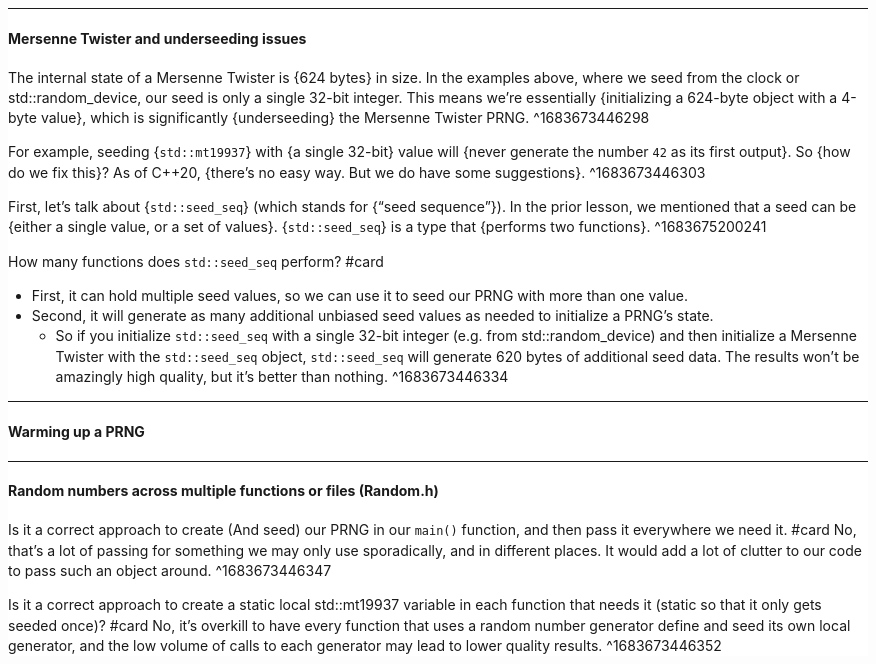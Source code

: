 
---
#### Mersenne Twister and underseeding issues

The internal state of a Mersenne Twister is {624 bytes} in size. In the examples above, where we seed from the clock or std::random_device, our seed is only a single 32-bit integer. This means we’re essentially {initializing a 624-byte object with a 4-byte value}, which is significantly {underseeding} the Mersenne Twister PRNG.
^1683673446298


For example, seeding {`std::mt19937`} with {a single 32-bit} value will {never generate the number `42` as its first output}. So {how do we fix this}? As of C++20, {there’s no easy way. But we do have some suggestions}.
^1683673446303


First, let’s talk about {`std::seed_seq`} (which stands for {“seed sequence”}). In the prior lesson, we mentioned that a seed can be {either a single value, or a set of values}. {`std::seed_seq`} is a type that {performs two functions}. 
^1683675200241

How many functions does `std::seed_seq` perform? #card 
- First, it can hold multiple seed values, so we can use it to seed our PRNG with more than one value.
- Second, it will generate as many additional unbiased seed values as needed to initialize a PRNG’s state.
	- So if you initialize `std::seed_seq` with a single 32-bit integer (e.g. from std::random_device) and then initialize a Mersenne Twister with the `std::seed_seq` object, `std::seed_seq` will generate 620 bytes of additional seed data. The results won’t be amazingly high quality, but it’s better than nothing. 
^1683673446334


---
#### Warming up a PRNG


---
#### Random numbers across multiple functions or files (Random.h)


Is it a correct approach to create (And seed) our PRNG in our `main()` function, and then pass it everywhere we need it. #card 
No, that’s a lot of passing for something we may only use sporadically, and in different places. It would add a lot of clutter to our code to pass such an object around.
^1683673446347


Is it a correct approach to create a static local std::mt19937 variable in each function that needs it (static so that it only gets seeded once)? #card
No, it’s overkill to have every function that uses a random number generator define and seed its own local generator, and the low volume of calls to each generator may lead to lower quality results.
^1683673446352

